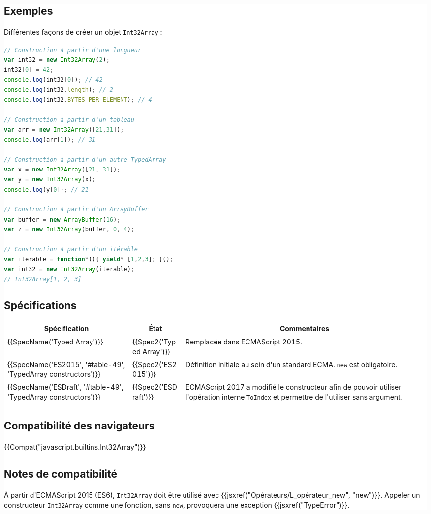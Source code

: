 ## Exemples

Différentes façons de créer un objet `Int32Array` :

```js
// Construction à partir d'une longueur
var int32 = new Int32Array(2);
int32[0] = 42;
console.log(int32[0]); // 42
console.log(int32.length); // 2
console.log(int32.BYTES_PER_ELEMENT); // 4

// Construction à partir d'un tableau
var arr = new Int32Array([21,31]);
console.log(arr[1]); // 31

// Construction à partir d'un autre TypedArray
var x = new Int32Array([21, 31]);
var y = new Int32Array(x);
console.log(y[0]); // 21

// Construction à partir d'un ArrayBuffer
var buffer = new ArrayBuffer(16);
var z = new Int32Array(buffer, 0, 4);

// Construction à partir d'un itérable
var iterable = function*(){ yield* [1,2,3]; }();
var int32 = new Int32Array(iterable);
// Int32Array[1, 2, 3]
```

## Spécifications

| Spécification                                                                        | État                             | Commentaires                                                                                                                               |
| ------------------------------------------------------------------------------------ | -------------------------------- | ------------------------------------------------------------------------------------------------------------------------------------------ |
| {{SpecName('Typed Array')}}                                                 | {{Spec2('Typed Array')}} | Remplacée dans ECMAScript 2015.                                                                                                            |
| {{SpecName('ES2015', '#table-49', 'TypedArray constructors')}} | {{Spec2('ES2015')}}         | Définition initiale au sein d'un standard ECMA. `new` est obligatoire.                                                                     |
| {{SpecName('ESDraft', '#table-49', 'TypedArray constructors')}} | {{Spec2('ESDraft')}}     | ECMAScript 2017 a modifié le constructeur afin de pouvoir utiliser l'opération interne `ToIndex` et permettre de l'utiliser sans argument. |

## Compatibilité des navigateurs

{{Compat("javascript.builtins.Int32Array")}}

## Notes de compatibilité

À partir d'ECMAScript 2015 (ES6), `Int32Array` doit être utilisé avec {{jsxref("Opérateurs/L_opérateur_new", "new")}}. Appeler un constructeur `Int32Array` comme une fonction, sans `new`, provoquera une exception {{jsxref("TypeError")}}.

